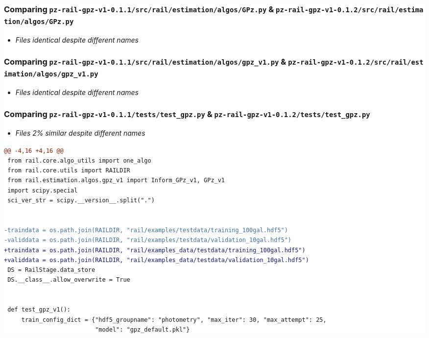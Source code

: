 ### Comparing `pz-rail-gpz-v1-0.1.1/src/rail/estimation/algos/GPz.py` & `pz-rail-gpz-v1-0.1.2/src/rail/estimation/algos/GPz.py`

 * *Files identical despite different names*

### Comparing `pz-rail-gpz-v1-0.1.1/src/rail/estimation/algos/gpz_v1.py` & `pz-rail-gpz-v1-0.1.2/src/rail/estimation/algos/gpz_v1.py`

 * *Files identical despite different names*

### Comparing `pz-rail-gpz-v1-0.1.1/tests/test_gpz.py` & `pz-rail-gpz-v1-0.1.2/tests/test_gpz.py`

 * *Files 2% similar despite different names*

```diff
@@ -4,16 +4,16 @@
 from rail.core.algo_utils import one_algo
 from rail.core.utils import RAILDIR
 from rail.estimation.algos.gpz_v1 import Inform_GPz_v1, GPz_v1
 import scipy.special
 sci_ver_str = scipy.__version__.split(".")
 
 
-traindata = os.path.join(RAILDIR, "rail/examples/testdata/training_100gal.hdf5")
-validdata = os.path.join(RAILDIR, "rail/examples/testdata/validation_10gal.hdf5")
+traindata = os.path.join(RAILDIR, "rail/examples_data/testdata/training_100gal.hdf5")
+validdata = os.path.join(RAILDIR, "rail/examples_data/testdata/validation_10gal.hdf5")
 DS = RailStage.data_store
 DS.__class__.allow_overwrite = True
 
 
 def test_gpz_v1():
     train_config_dict = {"hdf5_groupname": "photometry", "max_iter": 30, "max_attempt": 25,
                          "model": "gpz_default.pkl"}
```

